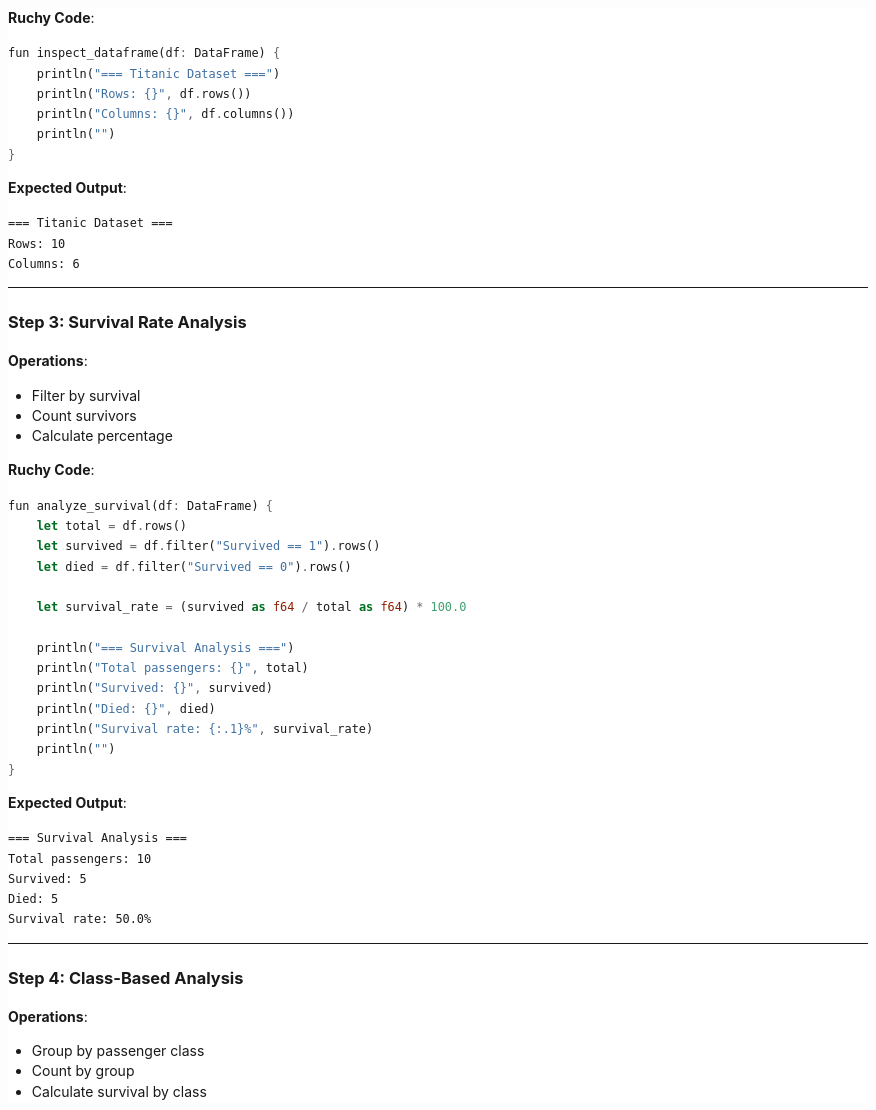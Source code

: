 **Ruchy Code**:
```rust
fun inspect_dataframe(df: DataFrame) {
    println("=== Titanic Dataset ===")
    println("Rows: {}", df.rows())
    println("Columns: {}", df.columns())
    println("")
}
```

**Expected Output**:
```
=== Titanic Dataset ===
Rows: 10
Columns: 6
```

---

### Step 3: Survival Rate Analysis
**Operations**:
- Filter by survival
- Count survivors
- Calculate percentage

**Ruchy Code**:
```rust
fun analyze_survival(df: DataFrame) {
    let total = df.rows()
    let survived = df.filter("Survived == 1").rows()
    let died = df.filter("Survived == 0").rows()

    let survival_rate = (survived as f64 / total as f64) * 100.0

    println("=== Survival Analysis ===")
    println("Total passengers: {}", total)
    println("Survived: {}", survived)
    println("Died: {}", died)
    println("Survival rate: {:.1}%", survival_rate)
    println("")
}
```

**Expected Output**:
```
=== Survival Analysis ===
Total passengers: 10
Survived: 5
Died: 5
Survival rate: 50.0%
```

---

### Step 4: Class-Based Analysis
**Operations**:
- Group by passenger class
- Count by group
- Calculate survival by class
